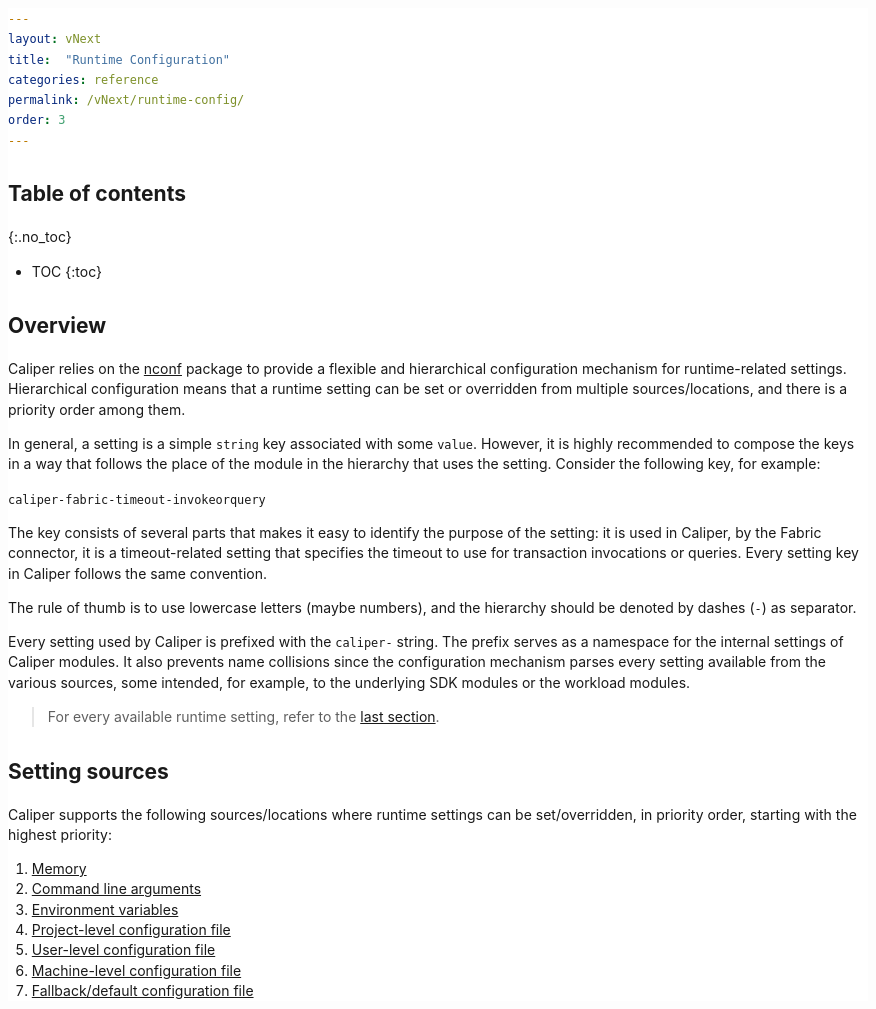 ```yaml
---
layout: vNext
title:  "Runtime Configuration"
categories: reference
permalink: /vNext/runtime-config/
order: 3
---
```


## Table of contents
{:.no_toc}

- TOC
{:toc}

## Overview

Caliper relies on the [nconf](https://github.com/indexzero/nconf) package to provide a flexible and hierarchical configuration mechanism for runtime-related settings. Hierarchical configuration means that a runtime setting can be set or overridden from multiple sources/locations, and there is a priority order among them.

In general, a setting is a simple `string` key associated with some `value`. However, it is highly recommended to compose the keys in a way that follows the place of the module in the hierarchy that uses the setting. Consider the following key, for example:

`caliper-fabric-timeout-invokeorquery`

The key consists of several parts that makes it easy to identify the purpose of the setting: it is used in Caliper, by the Fabric connector, it is a timeout-related setting that specifies the timeout to use for transaction invocations or queries. Every setting key in Caliper follows the same convention.

The rule of thumb is to use lowercase letters (maybe numbers), and the hierarchy should be denoted by dashes (`-`) as separator.

Every setting used by Caliper is prefixed with the `caliper-` string. The prefix serves as a namespace for the internal settings of Caliper modules. It also prevents name collisions since the configuration mechanism parses every setting available from the various sources, some intended, for example, to the underlying SDK modules or the workload modules.

> For every available runtime setting, refer to the [last section](#available-settings).

## Setting sources

Caliper supports the following sources/locations where runtime settings can be set/overridden, in priority order, starting with the highest priority:

1. [Memory](#in-memory-settings)
1. [Command line arguments](#command-line-arguments)
1. [Environment variables](#environment-variables)
1. [Project-level configuration file](#project-level)
1. [User-level configuration file](#user-level)
1. [Machine-level configuration file](#machine-level)
1. [Fallback/default configuration file](#default-configuration)
